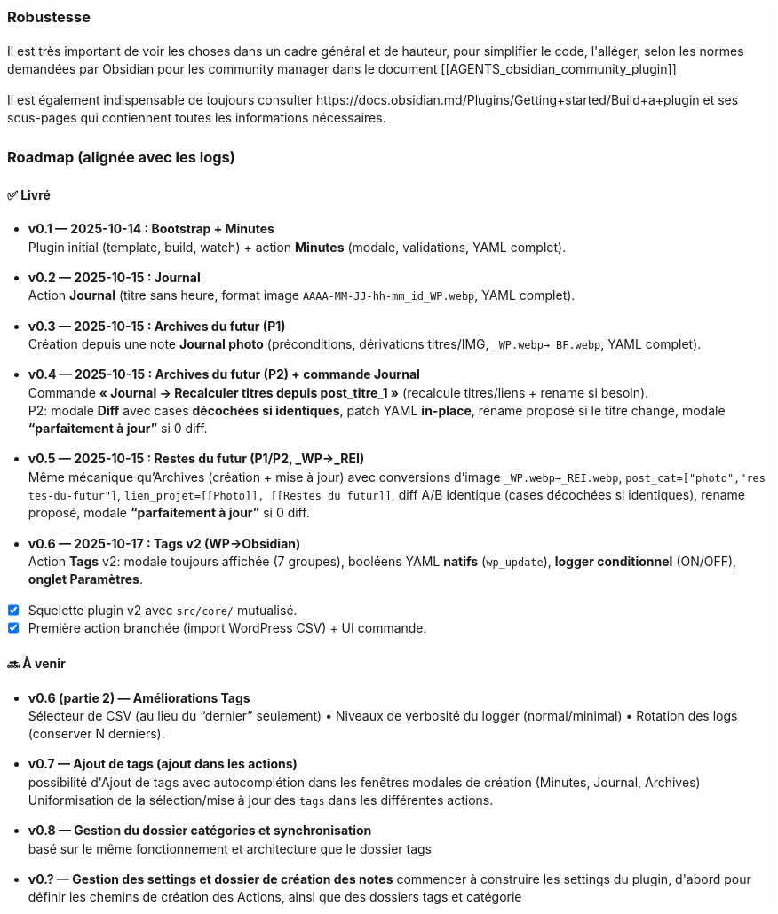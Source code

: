 ### Robustesse
Il est très important de voir les choses dans un cadre général et de hauteur, pour simplifier le code, l'alléger, selon les normes demandées par Obsidian pour les community manager dans le document [[AGENTS_obsidian_community_plugin]]

Il est également indispensable de toujours consulter https://docs.obsidian.md/Plugins/Getting+started/Build+a+plugin et ses sous-pages qui contiennent toutes les informations nécessaires.

### Roadmap (alignée avec les logs)

#### ✅ Livré

- **v0.1 — 2025-10-14 : Bootstrap + Minutes**  
    Plugin initial (template, build, watch) + action **Minutes** (modale, validations, YAML complet).
    
- **v0.2 — 2025-10-15 : Journal**  
    Action **Journal** (titre sans heure, format image `AAAA-MM-JJ-hh-mm_id_WP.webp`, YAML complet).
    
- **v0.3 — 2025-10-15 : Archives du futur (P1)**  
    Création depuis une note **Journal photo** (préconditions, dérivations titres/IMG, `_WP.webp→_BF.webp`, YAML complet).
    
- **v0.4 — 2025-10-15 : Archives du futur (P2) + commande Journal**  
    Commande **« Journal → Recalculer titres depuis post_titre_1 »** (recalcule titres/liens + rename si besoin).  
    P2: modale **Diff** avec cases **décochées si identiques**, patch YAML **in-place**, rename proposé si le titre change, modale **“parfaitement à jour”** si 0 diff.
    
- **v0.5 — 2025-10-15 : Restes du futur (P1/P2, _WP→_REI)**  
    Même mécanique qu’Archives (création + mise à jour) avec conversions d’image `_WP.webp→_REI.webp`, `post_cat=["photo","restes-du-futur"]`, `lien_projet=[[Photo]], [[Restes du futur]]`, diff A/B identique (cases décochées si identiques), rename proposé, modale **“parfaitement à jour”** si 0 diff.
    
- **v0.6 — 2025-10-17 : Tags v2 (WP→Obsidian)**  
Action **Tags** v2: modale toujours affichée (7 groupes), booléens YAML **natifs** (`wp_update`), **logger conditionnel** (ON/OFF), **onglet Paramètres**.
    
- [x] Squelette plugin v2 avec `src/core/` mutualisé.
- [x] Première action branchée (import WordPress CSV) + UI commande.
#### 🔜 À venir

- **v0.6 (partie 2) — Améliorations Tags**  
Sélecteur de CSV (au lieu du “dernier” seulement) • Niveaux de verbosité du logger (normal/minimal) • Rotation des logs (conserver N derniers).
    
- **v0.7 — Ajout de tags (ajout dans les actions)**  
    possibilité d'Ajout de tags avec autocomplétion dans les fenêtres modales de création (Minutes, Journal, Archives)  
    Uniformisation de la sélection/mise à jour des `tags` dans les différentes actions.
    
- **v0.8 — Gestion du dossier catégories et synchronisation**  
    basé sur le même fonctionnement et architecture que le dossier tags
    
- **v0.? — Gestion des settings et dossier de création des notes**
	commencer à construire les settings du plugin, d'abord pour définir les chemins de création des Actions, ainsi que des dossiers tags et catégorie
	